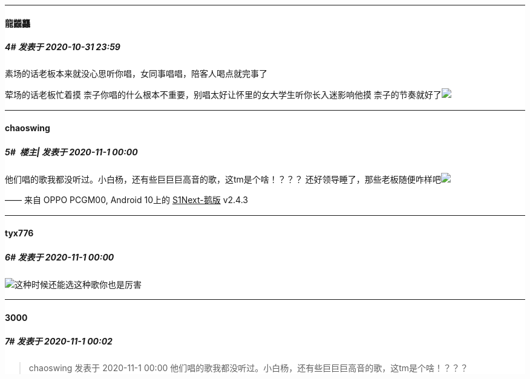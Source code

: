 




*****

####  龍龖龘  
##### 4#       发表于 2020-10-31 23:59




素场的话老板本来就没心思听你唱，女同事唱唱，陪客人喝点就完事了

荤场的话老板忙着摸 柰子你唱的什么根本不重要，别唱太好让怀里的女大学生听你长入迷影响他摸 柰子的节奏就好了<img src="https://static.saraba1st.com/image/smiley/face2017/067.png" referrerpolicy="no-referrer">







*****

####  chaoswing  
##### 5#         楼主| 发表于 2020-11-1 00:00




他们唱的歌我都没听过。小白杨，还有些巨巨巨高音的歌，这tm是个啥！？？？
还好领导睡了，那些老板随便咋样吧<img src="https://static.saraba1st.com/image/smiley/face2017/020.png" referrerpolicy="no-referrer">

—— 来自 OPPO PCGM00, Android 10上的 [S1Next-鹅版](https://github.com/ykrank/S1-Next/releases) v2.4.3







*****

####  tyx776  
##### 6#       发表于 2020-11-1 00:00



<img src="https://static.saraba1st.com/image/smiley/face2017/066.png" referrerpolicy="no-referrer">这种时候还能选这种歌你也是厉害







*****

####  3000  
##### 7#       发表于 2020-11-1 00:02



<blockquote>chaoswing 发表于 2020-11-1 00:00
他们唱的歌我都没听过。小白杨，还有些巨巨巨高音的歌，这tm是个啥！？？？
